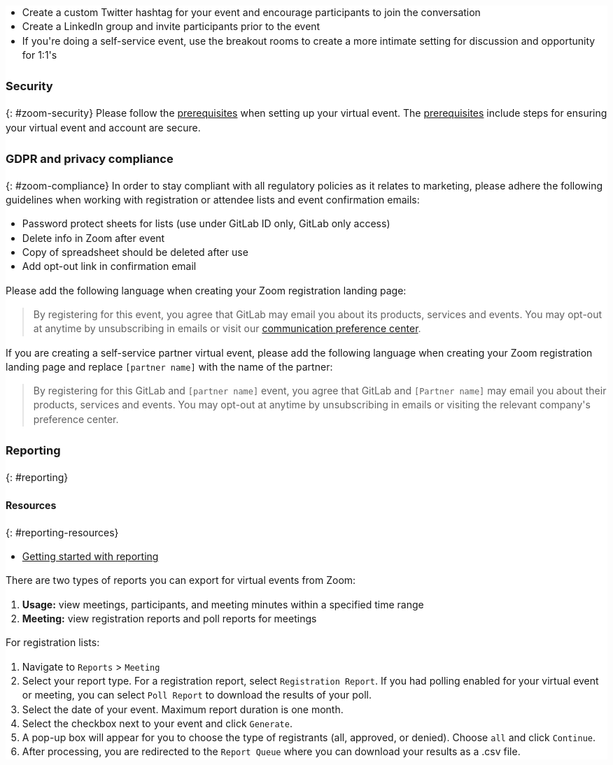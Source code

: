 *  Create a custom Twitter hashtag for your event and encourage participants to join the conversation 
*  Create a LinkedIn group and invite participants prior to the event
*  If you're doing a self-service event, use the breakout rooms to create a more intimate setting for discussion and opportunity for 1:1's

### Security
{: #zoom-security}
Please follow the [prerequisites](https://about.gitlab.com/handbook/marketing/virtual-events/self-service-virtual-events/#prerequisites) when setting up your virtual event. The [prerequisites](https://about.gitlab.com/handbook/marketing/virtual-events/self-service-virtual-events/#prerequisites) include steps for ensuring your virtual event and account are secure.

### GDPR and privacy compliance
{: #zoom-compliance}
In order to stay compliant with all regulatory policies as it relates to marketing, please adhere the following guidelines when working with registration or attendee lists and event confirmation emails: 

- Password protect sheets for lists (use under GitLab ID only, GitLab only access)
- Delete info in Zoom after event
- Copy of spreadsheet should be deleted after use
- Add opt-out link in confirmation email

Please add the following language when creating your Zoom registration landing page:

>By registering for this event, you agree that GitLab may email you about its products, services and events. You may opt-out at anytime by unsubscribing in emails or visit our [communication preference center](https://about.gitlab.com/company/preference-center/).

If you are creating a self-service partner virtual event, please add the following language when creating your Zoom registration landing page and replace `[partner name]` with the name of the partner:

>By registering for this GitLab and `[partner name]` event, you agree that GitLab and `[Partner name]` may email you about their products, services and events. You may opt-out at anytime by unsubscribing in emails or visiting the relevant company's preference center.

### Reporting
{: #reporting}

#### Resources
{: #reporting-resources}
*  [Getting started with reporting](https://support.zoom.us/hc/en-us/articles/201363213-Getting-started-with-reports)

There are two types of reports you can export for virtual events from Zoom:

1. **Usage:** view meetings, participants, and meeting minutes within a specified time range
1. **Meeting:** view registration reports and poll reports for meetings

For registration lists:

1. Navigate to `Reports` > `Meeting`
1. Select your report type. For a registration report, select `Registration Report`. If you had polling enabled for your virtual event or meeting, you can select `Poll Report` to download the results of your poll.
1. Select the date of your event. Maximum report duration is one month.
1. Select the checkbox next to your event and click `Generate`.
1. A pop-up box will appear for you to choose the type of registrants (all, approved, or denied).  Choose `all` and click `Continue`.
1. After processing, you are redirected to the `Report Queue` where you can download your results as a .csv file.
